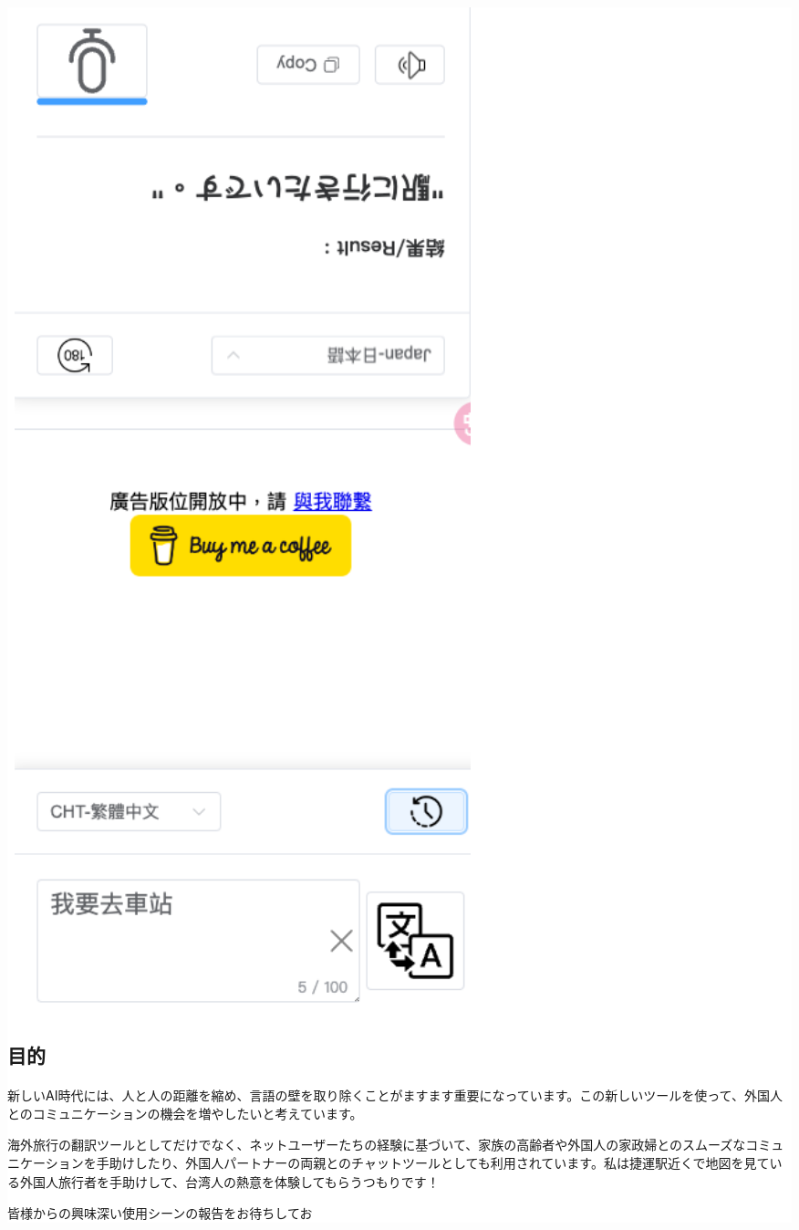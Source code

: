 <img src="/assets/img/gpt-translator-zh-08.png" width="60%">


## 目的
新しいAI時代には、人と人の距離を縮め、言語の壁を取り除くことがますます重要になっています。この新しいツールを使って、外国人とのコミュニケーションの機会を増やしたいと考えています。

海外旅行の翻訳ツールとしてだけでなく、ネットユーザーたちの経験に基づいて、家族の高齢者や外国人の家政婦とのスムーズなコミュニケーションを手助けしたり、外国人パートナーの両親とのチャットツールとしても利用されています。私は捷運駅近くで地図を見ている外国人旅行者を手助けして、台湾人の熱意を体験してもらうつもりです！

皆様からの興味深い使用シーンの報告をお待ちしてお
